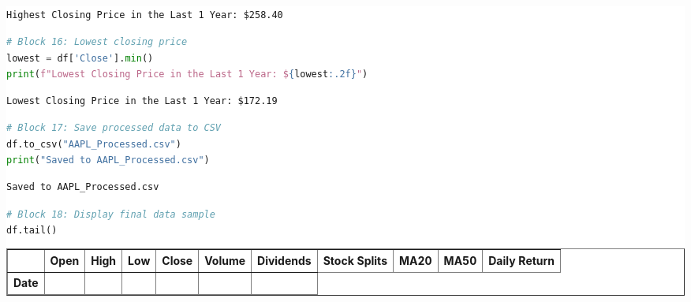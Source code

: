     Highest Closing Price in the Last 1 Year: $258.40
    


```python
# Block 16: Lowest closing price
lowest = df['Close'].min()
print(f"Lowest Closing Price in the Last 1 Year: ${lowest:.2f}")

```

    Lowest Closing Price in the Last 1 Year: $172.19
    


```python
# Block 17: Save processed data to CSV
df.to_csv("AAPL_Processed.csv")
print("Saved to AAPL_Processed.csv")

```

    Saved to AAPL_Processed.csv
    


```python
# Block 18: Display final data sample
df.tail()

```




<div>
<style scoped>
    .dataframe tbody tr th:only-of-type {
        vertical-align: middle;
    }

    .dataframe tbody tr th {
        vertical-align: top;
    }

    .dataframe thead th {
        text-align: right;
    }
</style>
<table border="1" class="dataframe">
  <thead>
    <tr style="text-align: right;">
      <th></th>
      <th>Open</th>
      <th>High</th>
      <th>Low</th>
      <th>Close</th>
      <th>Volume</th>
      <th>Dividends</th>
      <th>Stock Splits</th>
      <th>MA20</th>
      <th>MA50</th>
      <th>Daily Return</th>
    </tr>
    <tr>
      <th>Date</th>
      <th></th>
      <th></th>
      <th></th>
      <th></th>
      <th></th>
      <th></th>